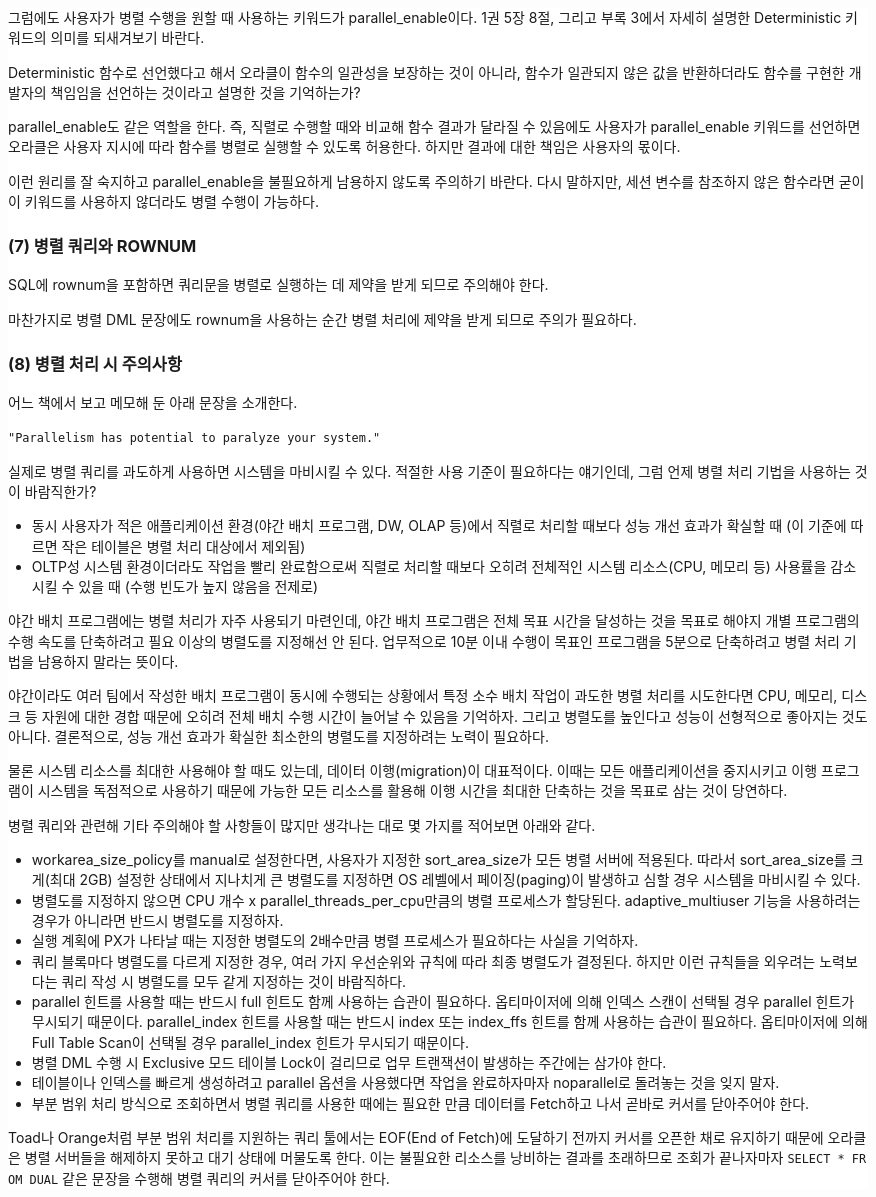그럼에도 사용자가 병렬 수행을 원할 때 사용하는 키워드가 parallel_enable이다. 1권 5장 8절, 그리고 부록 3에서 자세히 설명한 Deterministic 키워드의 의미를 되새겨보기 바란다.

Deterministic 함수로 선언했다고 해서 오라클이 함수의 일관성을 보장하는 것이 아니라, 함수가 일관되지 않은 값을 반환하더라도 함수를 구현한 개발자의 책임임을 선언하는 것이라고 설명한 것을 기억하는가?

parallel_enable도 같은 역할을 한다. 즉, 직렬로 수행할 때와 비교해 함수 결과가 달라질 수 있음에도 사용자가 parallel_enable 키워드를 선언하면 오라클은 사용자 지시에 따라 함수를 병렬로 실행할 수 있도록 허용한다. 하지만 결과에 대한 책임은 사용자의 몫이다.

이런 원리를 잘 숙지하고 parallel_enable을 불필요하게 남용하지 않도록 주의하기 바란다. 다시 말하지만, 세션 변수를 참조하지 않은 함수라면 굳이 이 키워드를 사용하지 않더라도 병렬 수행이 가능하다.

### (7) 병렬 쿼리와 ROWNUM

SQL에 rownum을 포함하면 쿼리문을 병렬로 실행하는 데 제약을 받게 되므로 주의해야 한다.

마찬가지로 병렬 DML 문장에도 rownum을 사용하는 순간 병렬 처리에 제약을 받게 되므로 주의가 필요하다.

### (8) 병렬 처리 시 주의사항

어느 책에서 보고 메모해 둔 아래 문장을 소개한다.

```
"Parallelism has potential to paralyze your system."
```

실제로 병렬 쿼리를 과도하게 사용하면 시스템을 마비시킬 수 있다. 적절한 사용 기준이 필요하다는 얘기인데, 그럼 언제 병렬 처리 기법을 사용하는 것이 바람직한가?

- 동시 사용자가 적은 애플리케이션 환경(야간 배치 프로그램, DW, OLAP 등)에서 직렬로 처리할 때보다 성능 개선 효과가 확실할 때 (이 기준에 따르면 작은 테이블은 병렬 처리 대상에서 제외됨)
- OLTP성 시스템 환경이더라도 작업을 빨리 완료함으로써 직렬로 처리할 때보다 오히려 전체적인 시스템 리소스(CPU, 메모리 등) 사용률을 감소시킬 수 있을 때 (수행 빈도가 높지 않음을 전제로)

야간 배치 프로그램에는 병렬 처리가 자주 사용되기 마련인데, 야간 배치 프로그램은 전체 목표 시간을 달성하는 것을 목표로 해야지 개별 프로그램의 수행 속도를 단축하려고 필요 이상의 병렬도를 지정해선 안 된다. 업무적으로 10분 이내 수행이 목표인 프로그램을 5분으로 단축하려고 병렬 처리 기법을 남용하지 말라는 뜻이다.

야간이라도 여러 팀에서 작성한 배치 프로그램이 동시에 수행되는 상황에서 특정 소수 배치 작업이 과도한 병렬 처리를 시도한다면 CPU, 메모리, 디스크 등 자원에 대한 경합 때문에 오히려 전체 배치 수행 시간이 늘어날 수 있음을 기억하자. 그리고 병렬도를 높인다고 성능이 선형적으로 좋아지는 것도 아니다. 결론적으로, 성능 개선 효과가 확실한 최소한의 병렬도를 지정하려는 노력이 필요하다.

물론 시스템 리소스를 최대한 사용해야 할 때도 있는데, 데이터 이행(migration)이 대표적이다. 이때는 모든 애플리케이션을 중지시키고 이행 프로그램이 시스템을 독점적으로 사용하기 때문에 가능한 모든 리소스를 활용해 이행 시간을 최대한 단축하는 것을 목표로 삼는 것이 당연하다.

병렬 쿼리와 관련해 기타 주의해야 할 사항들이 많지만 생각나는 대로 몇 가지를 적어보면 아래와 같다.

- workarea_size_policy를 manual로 설정한다면, 사용자가 지정한 sort_area_size가 모든 병렬 서버에 적용된다. 따라서 sort_area_size를 크게(최대 2GB) 설정한 상태에서 지나치게 큰 병렬도를 지정하면 OS 레벨에서 페이징(paging)이 발생하고 심할 경우 시스템을 마비시킬 수 있다.
- 병렬도를 지정하지 않으면 CPU 개수 x parallel_threads_per_cpu만큼의 병렬 프로세스가 할당된다. adaptive_multiuser 기능을 사용하려는 경우가 아니라면 반드시 병렬도를 지정하자.
- 실행 계획에 PX가 나타날 때는 지정한 병렬도의 2배수만큼 병렬 프로세스가 필요하다는 사실을 기억하자.
- 쿼리 블록마다 병렬도를 다르게 지정한 경우, 여러 가지 우선순위와 규칙에 따라 최종 병렬도가 결정된다. 하지만 이런 규칙들을 외우려는 노력보다는 쿼리 작성 시 병렬도를 모두 같게 지정하는 것이 바람직하다.
- parallel 힌트를 사용할 때는 반드시 full 힌트도 함께 사용하는 습관이 필요하다. 옵티마이저에 의해 인덱스 스캔이 선택될 경우 parallel 힌트가 무시되기 때문이다. parallel_index 힌트를 사용할 때는 반드시 index 또는 index_ffs 힌트를 함께 사용하는 습관이 필요하다. 옵티마이저에 의해 Full Table Scan이 선택될 경우 parallel_index 힌트가 무시되기 때문이다.
- 병렬 DML 수행 시 Exclusive 모드 테이블 Lock이 걸리므로 업무 트랜잭션이 발생하는 주간에는 삼가야 한다.
- 테이블이나 인덱스를 빠르게 생성하려고 parallel 옵션을 사용했다면 작업을 완료하자마자 noparallel로 돌려놓는 것을 잊지 말자.
- 부분 범위 처리 방식으로 조회하면서 병렬 쿼리를 사용한 때에는 필요한 만큼 데이터를 Fetch하고 나서 곧바로 커서를 닫아주어야 한다.

Toad나 Orange처럼 부분 범위 처리를 지원하는 쿼리 툴에서는 EOF(End of Fetch)에 도달하기 전까지 커서를 오픈한 채로 유지하기 때문에 오라클은 병렬 서버들을 해제하지 못하고 대기 상태에 머물도록 한다. 이는 불필요한 리소스를 낭비하는 결과를 초래하므로 조회가 끝나자마자 `SELECT * FROM DUAL` 같은 문장을 수행해 병렬 쿼리의 커서를 닫아주어야 한다.
